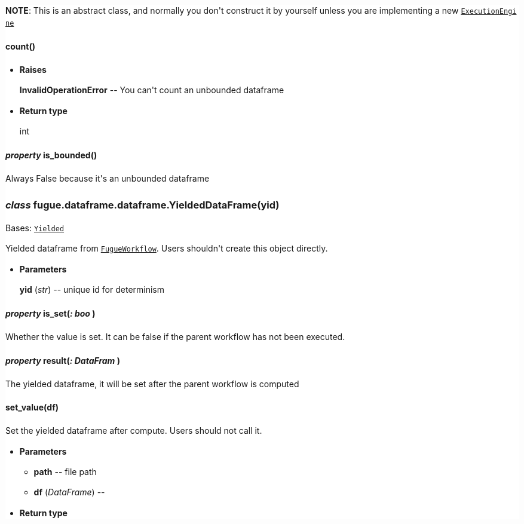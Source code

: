 
**NOTE**: This is an abstract class, and normally you don't construct it by yourself
unless you are
implementing a new [`ExecutionEngine`](fugue.execution.md#fugue.execution.execution_engine.ExecutionEngine)


#### count()

* **Raises**

    **InvalidOperationError** -- You can't count an unbounded dataframe



* **Return type**

    int



#### _property_ is_bounded()
Always False because it's an unbounded dataframe


### _class_ fugue.dataframe.dataframe.YieldedDataFrame(yid)
Bases: [`Yielded`](fugue.collections.md#fugue.collections.yielded.Yielded)

Yielded dataframe from [`FugueWorkflow`](fugue.workflow.md#fugue.workflow.workflow.FugueWorkflow).
Users shouldn't create this object directly.


* **Parameters**

    **yid** (*str*) -- unique id for determinism



#### _property_ is_set(_: boo_ )
Whether the value is set. It can be false if the parent workflow
has not been executed.


#### _property_ result(_: DataFram_ )
The yielded dataframe, it will be set after the parent
workflow is computed


#### set_value(df)
Set the yielded dataframe after compute. Users should not
call it.


* **Parameters**

    
    * **path** -- file path


    * **df** (*DataFrame*) -- 



* **Return type**
